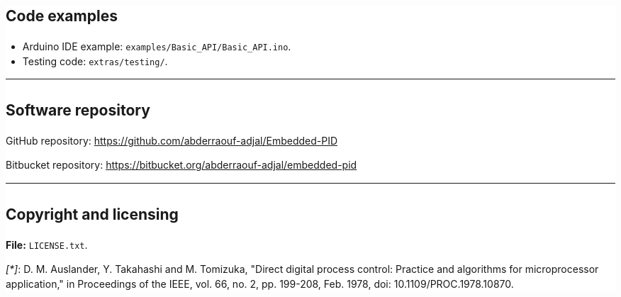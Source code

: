 
## Code examples

- Arduino IDE example: `examples/Basic_API/Basic_API.ino`.
- Testing code: `extras/testing/`.

---

## Software repository

GitHub repository: <https://github.com/abderraouf-adjal/Embedded-PID>

Bitbucket repository: <https://bitbucket.org/abderraouf-adjal/embedded-pid>

---

## Copyright and licensing

**File:**  `LICENSE.txt`.

*[\*]*:
D. M. Auslander, Y. Takahashi and M. Tomizuka, "Direct digital process
control: Practice and algorithms for microprocessor application,"
in Proceedings of the IEEE, vol. 66, no. 2, pp. 199-208, Feb. 1978,
doi: 10.1109/PROC.1978.10870.
